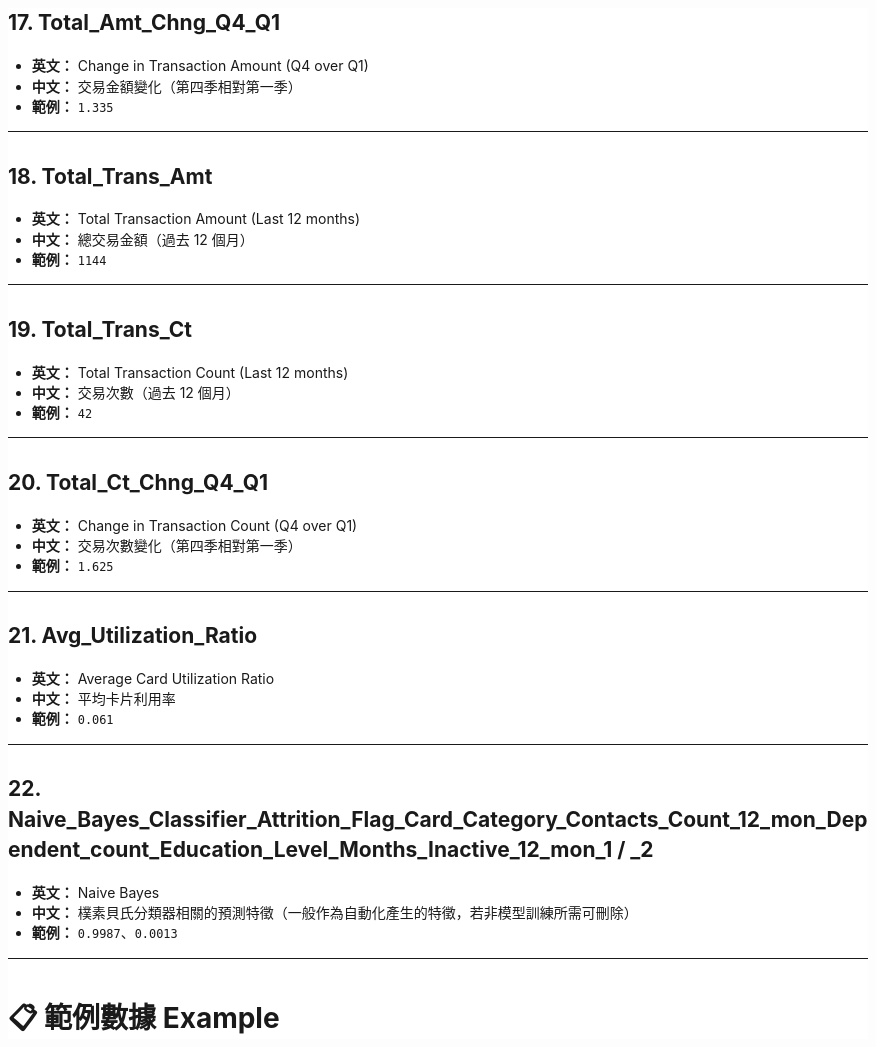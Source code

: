 
## 17. Total\_Amt\_Chng\_Q4\_Q1

* **英文：** Change in Transaction Amount (Q4 over Q1)
* **中文：** 交易金額變化（第四季相對第一季）
* **範例：** `1.335`

---

## 18. Total\_Trans\_Amt

* **英文：** Total Transaction Amount (Last 12 months)
* **中文：** 總交易金額（過去 12 個月）
* **範例：** `1144`

---

## 19. Total\_Trans\_Ct

* **英文：** Total Transaction Count (Last 12 months)
* **中文：** 交易次數（過去 12 個月）
* **範例：** `42`

---

## 20. Total\_Ct\_Chng\_Q4\_Q1

* **英文：** Change in Transaction Count (Q4 over Q1)
* **中文：** 交易次數變化（第四季相對第一季）
* **範例：** `1.625`

---

## 21. Avg\_Utilization\_Ratio

* **英文：** Average Card Utilization Ratio
* **中文：** 平均卡片利用率
* **範例：** `0.061`

---

## 22. Naive\_Bayes\_Classifier\_Attrition\_Flag\_Card\_Category\_Contacts\_Count\_12\_mon\_Dependent\_count\_Education\_Level\_Months\_Inactive\_12\_mon\_1 / \_2

* **英文：** Naive Bayes
* **中文：** 樸素貝氏分類器相關的預測特徵（一般作為自動化產生的特徵，若非模型訓練所需可刪除）
* **範例：** `0.9987`、`0.0013`

---

# 📋 範例數據 Example
